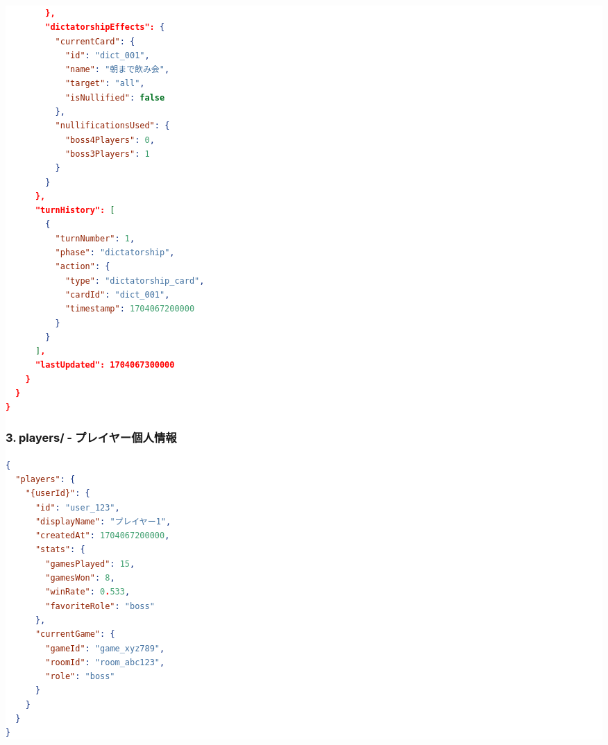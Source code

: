 ```json
        },
        "dictatorshipEffects": {
          "currentCard": {
            "id": "dict_001",
            "name": "朝まで飲み会",
            "target": "all",
            "isNullified": false
          },
          "nullificationsUsed": {
            "boss4Players": 0,
            "boss3Players": 1
          }
        }
      },
      "turnHistory": [
        {
          "turnNumber": 1,
          "phase": "dictatorship",
          "action": {
            "type": "dictatorship_card",
            "cardId": "dict_001",
            "timestamp": 1704067200000
          }
        }
      ],
      "lastUpdated": 1704067300000
    }
  }
}
```

### 3. players/ - プレイヤー個人情報
```json
{
  "players": {
    "{userId}": {
      "id": "user_123",
      "displayName": "プレイヤー1",
      "createdAt": 1704067200000,
      "stats": {
        "gamesPlayed": 15,
        "gamesWon": 8,
        "winRate": 0.533,
        "favoriteRole": "boss"
      },
      "currentGame": {
        "gameId": "game_xyz789",
        "roomId": "room_abc123",
        "role": "boss"
      }
    }
  }
}
```
